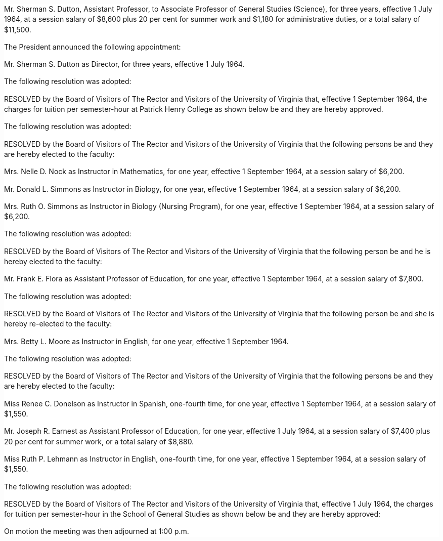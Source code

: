 Mr. Sherman S. Dutton, Assistant Professor, to Associate Professor of General Studies (Science), for three years, effective 1 July 1964, at a session salary of $8,600 plus 20 per cent for summer work and $1,180 for administrative duties, or a total salary of $11,500.

The President announced the following appointment:

Mr. Sherman S. Dutton as Director, for three years, effective 1 July 1964.

The following resolution was adopted:

RESOLVED by the Board of Visitors of The Rector and Visitors of the University of Virginia that, effective 1 September 1964, the charges for tuition per semester-hour at Patrick Henry College as shown below be and they are hereby approved.

The following resolution was adopted:

RESOLVED by the Board of Visitors of The Rector and Visitors of the University of Virginia that the following persons be and they are hereby elected to the faculty:

Mrs. Nelle D. Nock as Instructor in Mathematics, for one year, effective 1 September 1964, at a session salary of $6,200.

Mr. Donald L. Simmons as Instructor in Biology, for one year, effective 1 September 1964, at a session salary of $6,200.

Mrs. Ruth O. Simmons as Instructor in Biology (Nursing Program), for one year, effective 1 September 1964, at a session salary of $6,200.

The following resolution was adopted:

RESOLVED by the Board of Visitors of The Rector and Visitors of the University of Virginia that the following person be and he is hereby elected to the faculty:

Mr. Frank E. Flora as Assistant Professor of Education, for one year, effective 1 September 1964, at a session salary of $7,800.

The following resolution was adopted:

RESOLVED by the Board of Visitors of The Rector and Visitors of the University of Virginia that the following person be and she is hereby re-elected to the faculty:

Mrs. Betty L. Moore as Instructor in English, for one year, effective 1 September 1964.

The following resolution was adopted:

RESOLVED by the Board of Visitors of The Rector and Visitors of the University of Virginia that the following persons be and they are hereby elected to the faculty:

Miss Renee C. Donelson as Instructor in Spanish, one-fourth time, for one year, effective 1 September 1964, at a session salary of $1,550.

Mr. Joseph R. Earnest as Assistant Professor of Education, for one year, effective 1 July 1964, at a session salary of $7,400 plus 20 per cent for summer work, or a total salary of $8,880.

Miss Ruth P. Lehmann as Instructor in English, one-fourth time, for one year, effective 1 September 1964, at a session salary of $1,550.

The following resolution was adopted:

RESOLVED by the Board of Visitors of The Rector and Visitors of the University of Virginia that, effective 1 July 1964, the charges for tuition per semester-hour in the School of General Studies as shown below be and they are hereby approved:

On motion the meeting was then adjourned at 1:00 p.m.